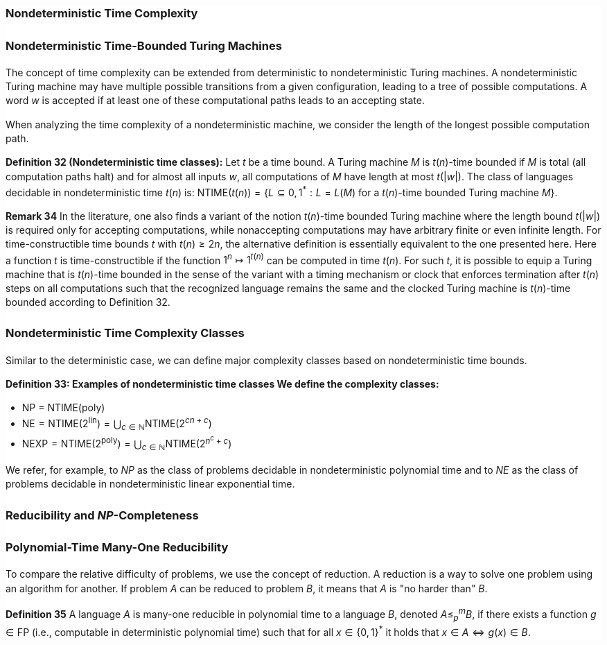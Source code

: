 ### Nondeterministic Time Complexity

### Nondeterministic Time-Bounded Turing Machines

The concept of time complexity can be extended from deterministic to nondeterministic Turing machines. A nondeterministic Turing machine may have multiple possible transitions from a given configuration, leading to a tree of possible computations. A word $w$ is accepted if at least one of these computational paths leads to an accepting state.

When analyzing the time complexity of a nondeterministic machine, we consider the length of the longest possible computation path.

**Definition 32 (Nondeterministic time classes):** Let $t$ be a time bound. A Turing machine $M$ is $t(n)$-time bounded if $M$ is total (all computation paths halt) and for almost all inputs $w$, all computations of $M$ have length at most $t(\lvert w \rvert)$. The class of languages decidable in nondeterministic time $t(n)$ is:  $\text{NTIME}(t(n)) = \lbrace L \subseteq {0, 1}^* : L = L(M) \text{ for a } t(n)\text{-time bounded Turing machine } M \rbrace$.

**Remark 34** In the literature, one also finds a variant of the notion $t(n)$-time bounded Turing machine where the length bound $t(\lvert w \rvert)$ is required only for accepting computations, while nonaccepting computations may have arbitrary finite or even infinite length. For time-constructible time bounds $t$ with $t(n) \ge 2n$, the alternative definition is essentially equivalent to the one presented here. Here a function $t$ is time-constructible if the function $1^n \mapsto 1^{t(n)}$ can be computed in time $t(n)$. For such $t$, it is possible to equip a Turing machine that is $t(n)$-time bounded in the sense of the variant with a timing mechanism or clock that enforces termination after $t(n)$ steps on all computations such that the recognized language remains the same and the clocked Turing machine is $t(n)$-time bounded according to Definition 32.

### Nondeterministic Time Complexity Classes

Similar to the deterministic case, we can define major complexity classes based on nondeterministic time bounds.

**Definition 33: Examples of nondeterministic time classes We define the complexity classes:**

* NP = $\text{NTIME}$($\text{poly}$)
* $\text{NE} = \text{NTIME}(2^{\text{lin}}) = \bigcup_{c \in \mathbb{N}} \text{NTIME}(2^{c n + c})$
* $\text{NEXP} = \text{NTIME}(2^{\text{poly}}) = \bigcup_{c \in \mathbb{N}} \text{NTIME}(2^{n^c + c})$

We refer, for example, to $NP$ as the class of problems decidable in nondeterministic polynomial time and to $NE$ as the class of problems decidable in nondeterministic linear exponential time.

### Reducibility and $NP$-Completeness

### Polynomial-Time Many-One Reducibility

To compare the relative difficulty of problems, we use the concept of reduction. A reduction is a way to solve one problem using an algorithm for another. If problem $A$ can be reduced to problem $B$, it means that $A$ is "no harder than" $B$.

**Definition 35** A language $A$ is many-one reducible in polynomial time to a language $B$, denoted $A \le_p^m B$, if there exists a function $g \in \text{FP}$ (i.e., computable in deterministic polynomial time) such that for all $x \in \{0, 1\}^*$ it holds that $x \in A \iff g(x) \in B$.
